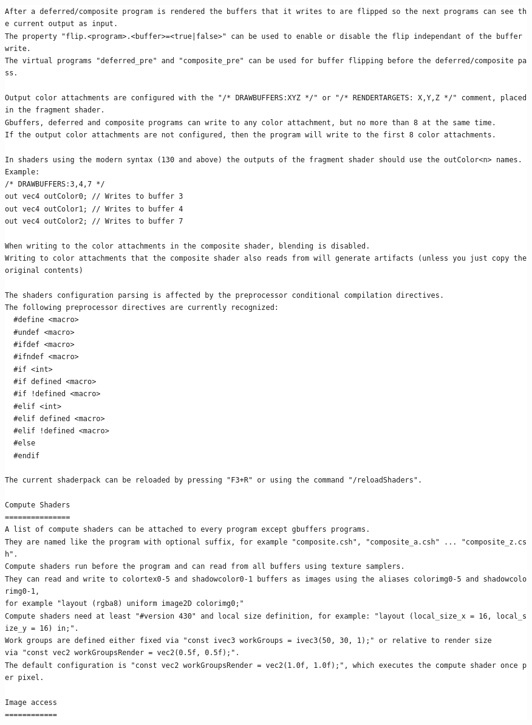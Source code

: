 ```
After a deferred/composite program is rendered the buffers that it writes to are flipped so the next programs can see the current output as input.
The property "flip.<program>.<buffer>=<true|false>" can be used to enable or disable the flip independant of the buffer write.
The virtual programs "deferred_pre" and "composite_pre" can be used for buffer flipping before the deferred/composite pass.

Output color attachments are configured with the "/* DRAWBUFFERS:XYZ */" or "/* RENDERTARGETS: X,Y,Z */" comment, placed in the fragment shader.
Gbuffers, deferred and composite programs can write to any color attachment, but no more than 8 at the same time.
If the output color attachments are not configured, then the program will write to the first 8 color attachments.  

In shaders using the modern syntax (130 and above) the outputs of the fragment shader should use the outColor<n> names. Example:
/* DRAWBUFFERS:3,4,7 */
out vec4 outColor0; // Writes to buffer 3
out vec4 outColor1; // Writes to buffer 4
out vec4 outColor2; // Writes to buffer 7

When writing to the color attachments in the composite shader, blending is disabled. 
Writing to color attachments that the composite shader also reads from will generate artifacts (unless you just copy the original contents) 

The shaders configuration parsing is affected by the preprocessor conditional compilation directives.
The following preprocessor directives are currently recognized:
  #define <macro>
  #undef <macro>
  #ifdef <macro>
  #ifndef <macro>
  #if <int>
  #if defined <macro>
  #if !defined <macro>
  #elif <int>
  #elif defined <macro> 
  #elif !defined <macro>
  #else
  #endif

The current shaderpack can be reloaded by pressing "F3+R" or using the command "/reloadShaders". 

Compute Shaders
===============
A list of compute shaders can be attached to every program except gbuffers programs.
They are named like the program with optional suffix, for example "composite.csh", "composite_a.csh" ... "composite_z.csh".
Compute shaders run before the program and can read from all buffers using texture samplers.
They can read and write to colortex0-5 and shadowcolor0-1 buffers as images using the aliases colorimg0-5 and shadowcolorimg0-1, 
for example "layout (rgba8) uniform image2D colorimg0;"
Compute shaders need at least "#version 430" and local size definition, for example: "layout (local_size_x = 16, local_size_y = 16) in;".
Work groups are defined either fixed via "const ivec3 workGroups = ivec3(50, 30, 1);" or relative to render size 
via "const vec2 workGroupsRender = vec2(0.5f, 0.5f);".
The default configuration is "const vec2 workGroupsRender = vec2(1.0f, 1.0f);", which executes the compute shader once per pixel.

Image access
============
```